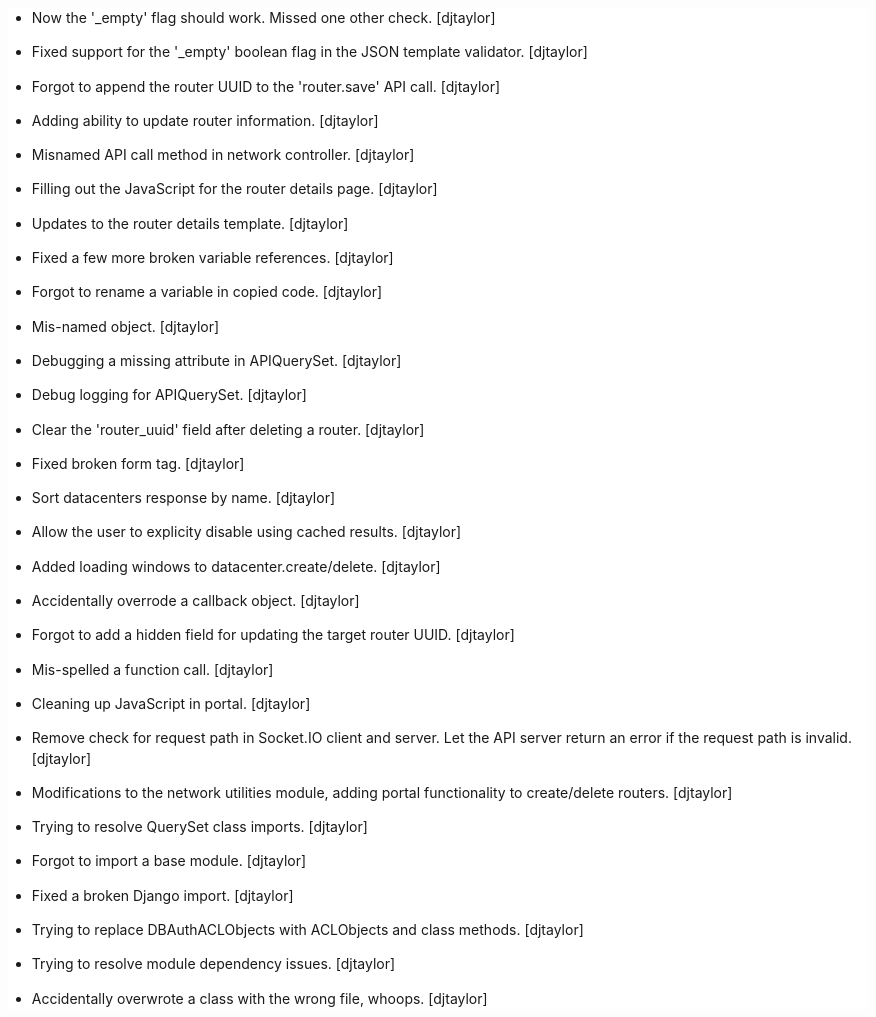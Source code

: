 - Now the '_empty' flag should work. Missed one other check. [djtaylor]

- Fixed support for the '_empty' boolean flag in the JSON template
  validator. [djtaylor]

- Forgot to append the router UUID to the 'router.save' API call.
  [djtaylor]

- Adding ability to update router information. [djtaylor]

- Misnamed API call method in network controller. [djtaylor]

- Filling out the JavaScript for the router details page. [djtaylor]

- Updates to the router details template. [djtaylor]

- Fixed a few more broken variable references. [djtaylor]

- Forgot to rename a variable in copied code. [djtaylor]

- Mis-named object. [djtaylor]

- Debugging a missing attribute in APIQuerySet. [djtaylor]

- Debug logging for APIQuerySet. [djtaylor]

- Clear the 'router_uuid' field after deleting a router. [djtaylor]

- Fixed broken form tag. [djtaylor]

- Sort datacenters response by name. [djtaylor]

- Allow the user to explicity disable using cached results. [djtaylor]

- Added loading windows to datacenter.create/delete. [djtaylor]

- Accidentally overrode a callback object. [djtaylor]

- Forgot to add a hidden field for updating the target router UUID.
  [djtaylor]

- Mis-spelled a function call. [djtaylor]

- Cleaning up JavaScript in portal. [djtaylor]

- Remove check for request path in Socket.IO client and server. Let the
  API server return an error if the request path is invalid. [djtaylor]

- Modifications to the network utilities module, adding portal
  functionality to create/delete routers. [djtaylor]

- Trying to resolve QuerySet class imports. [djtaylor]

- Forgot to import a base module. [djtaylor]

- Fixed a broken Django import. [djtaylor]

- Trying to replace DBAuthACLObjects with ACLObjects and class methods.
  [djtaylor]

- Trying to resolve module dependency issues. [djtaylor]

- Accidentally overwrote a class with the wrong file, whoops. [djtaylor]
